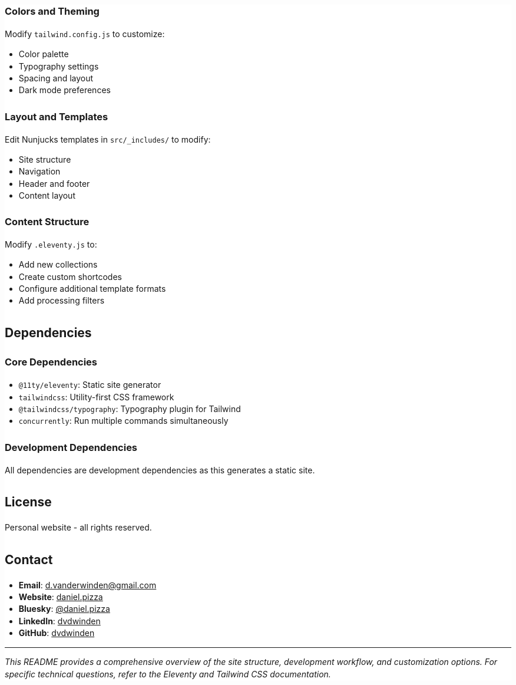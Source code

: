### Colors and Theming
Modify `tailwind.config.js` to customize:
- Color palette
- Typography settings
- Spacing and layout
- Dark mode preferences

### Layout and Templates
Edit Nunjucks templates in `src/_includes/` to modify:
- Site structure
- Navigation
- Header and footer
- Content layout

### Content Structure
Modify `.eleventy.js` to:
- Add new collections
- Create custom shortcodes
- Configure additional template formats
- Add processing filters

## Dependencies

### Core Dependencies
- `@11ty/eleventy`: Static site generator
- `tailwindcss`: Utility-first CSS framework
- `@tailwindcss/typography`: Typography plugin for Tailwind
- `concurrently`: Run multiple commands simultaneously

### Development Dependencies
All dependencies are development dependencies as this generates a static site.

## License

Personal website - all rights reserved.

## Contact

- **Email**: d.vanderwinden@gmail.com
- **Website**: [daniel.pizza](https://daniel.pizza)
- **Bluesky**: [@daniel.pizza](https://bsky.app/profile/daniel.pizza)
- **LinkedIn**: [dvdwinden](https://www.linkedin.com/in/dvdwinden/)
- **GitHub**: [dvdwinden](https://github.com/dvdwinden)

---

*This README provides a comprehensive overview of the site structure, development workflow, and customization options. For specific technical questions, refer to the Eleventy and Tailwind CSS documentation.*
